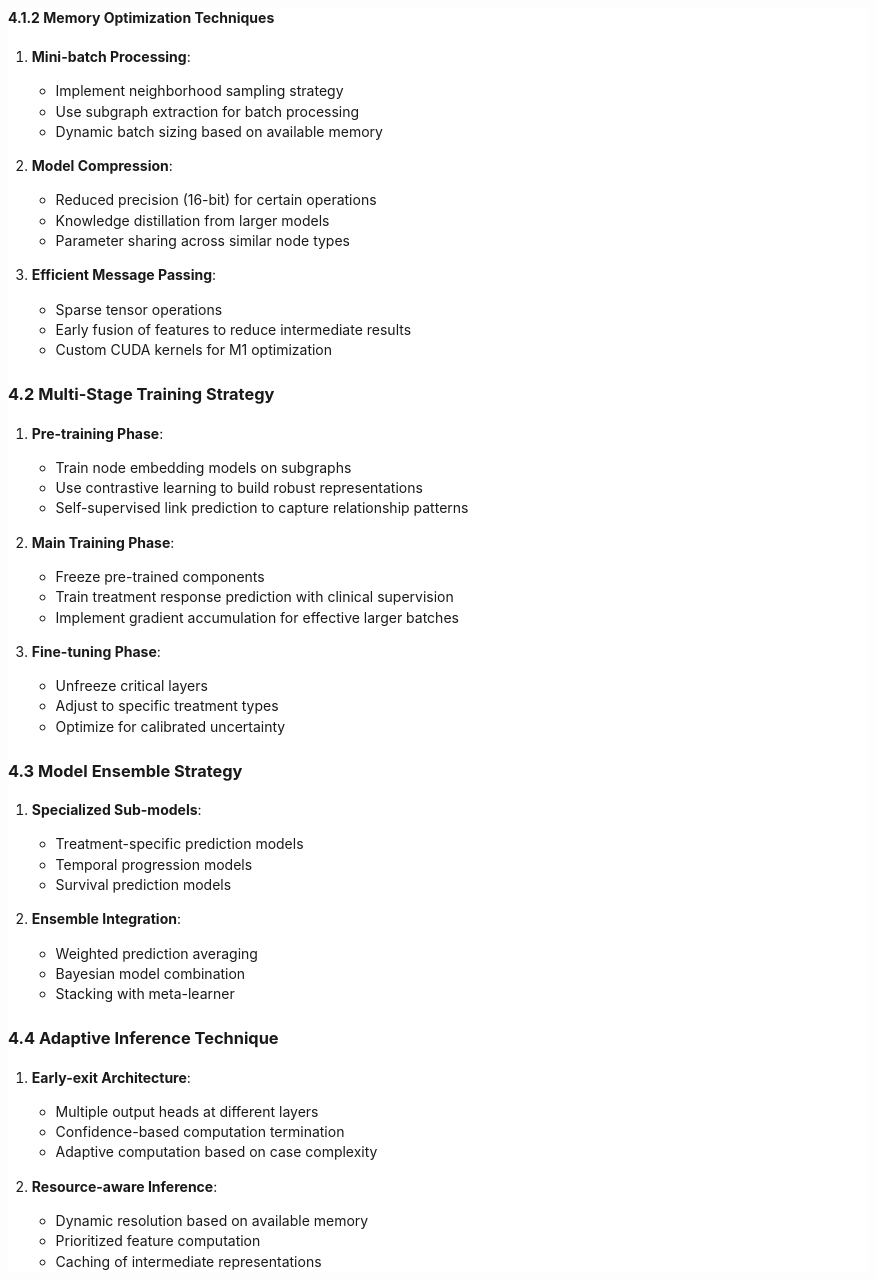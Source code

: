 #### 4.1.2 Memory Optimization Techniques

1. **Mini-batch Processing**:
   - Implement neighborhood sampling strategy
   - Use subgraph extraction for batch processing
   - Dynamic batch sizing based on available memory

2. **Model Compression**:
   - Reduced precision (16-bit) for certain operations
   - Knowledge distillation from larger models
   - Parameter sharing across similar node types

3. **Efficient Message Passing**:
   - Sparse tensor operations
   - Early fusion of features to reduce intermediate results
   - Custom CUDA kernels for M1 optimization

### 4.2 Multi-Stage Training Strategy

1. **Pre-training Phase**:
   - Train node embedding models on subgraphs
   - Use contrastive learning to build robust representations
   - Self-supervised link prediction to capture relationship patterns

2. **Main Training Phase**:
   - Freeze pre-trained components
   - Train treatment response prediction with clinical supervision
   - Implement gradient accumulation for effective larger batches

3. **Fine-tuning Phase**:
   - Unfreeze critical layers
   - Adjust to specific treatment types
   - Optimize for calibrated uncertainty

### 4.3 Model Ensemble Strategy

1. **Specialized Sub-models**:
   - Treatment-specific prediction models
   - Temporal progression models
   - Survival prediction models

2. **Ensemble Integration**:
   - Weighted prediction averaging
   - Bayesian model combination
   - Stacking with meta-learner

### 4.4 Adaptive Inference Technique

1. **Early-exit Architecture**:
   - Multiple output heads at different layers
   - Confidence-based computation termination
   - Adaptive computation based on case complexity

2. **Resource-aware Inference**:
   - Dynamic resolution based on available memory
   - Prioritized feature computation
   - Caching of intermediate representations
